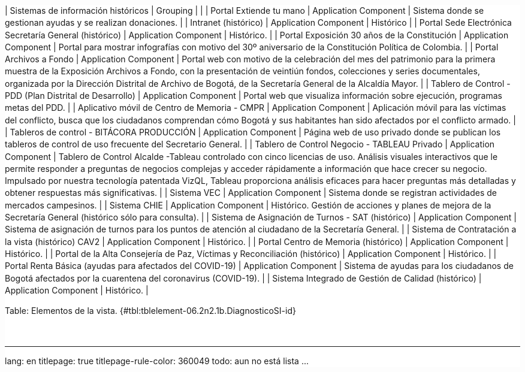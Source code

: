 | Sistemas de información históricos | Grouping |  |
| Portal Extiende tu mano | Application Component | Sistema donde se gestionan ayudas y se realizan donaciones.
 |
| Intranet (histórico) | Application Component | Histórico |
| Portal Sede Electrónica Secretaría General (histórico) | Application Component | Histórico. |
| Portal Exposición 30 años de la Constitución | Application Component | Portal para mostrar infografías con motivo del 30º aniversario de la Constitución Política de Colombia.
 |
| Portal Archivos a Fondo | Application Component | Portal web  con motivo de la celebración del mes del patrimonio para la primera muestra de la Exposición Archivos a Fondo, con la presentación de veintiún fondos, colecciones y series documentales, organizada por la Dirección Distrital de Archivo de Bogotá, de la Secretaría General de la Alcaldía Mayor.
 |
| Tablero de Control - PDD (Plan Distrital de Desarrollo) | Application Component | Portal web que visualiza información sobre ejecución, programas metas del PDD. |
| Aplicativo móvil de Centro de Memoria - CMPR | Application Component | Aplicación móvil para las víctimas del conflicto, busca que los ciudadanos comprendan cómo Bogotá y sus habitantes han sido afectados por el conflicto armado. |
| Tableros de control - BITÁCORA PRODUCCIÓN | Application Component | Página web de uso privado donde se publican los tableros de control de uso frecuente del Secretario General.
 |
| Tablero de Control Negocio - TABLEAU Privado | Application Component | Tablero de Control Alcalde -Tableau controlado con cinco licencias de uso. Análisis visuales interactivos que le permite responder a preguntas de negocios complejas y acceder rápidamente a información que hace crecer su negocio. Impulsado por nuestra tecnología patentada VizQL, Tableau proporciona análisis eficaces para hacer preguntas más detalladas y obtener respuestas más significativas.
 |
| Sistema VEC | Application Component | Sistema donde se registran actividades de mercados campesinos.
 |
| Sistema CHIE | Application Component | Histórico. Gestión de acciones y planes de mejora de la Secretaría General (histórico sólo para consulta).
 |
| Sistema de Asignación de Turnos - SAT (histórico) | Application Component | Sistema de asignación de turnos para los puntos de atención al ciudadano de la Secretaría General.
 |
| Sistema de Contratación a la vista (histórico) CAV2 | Application Component | Histórico. |
| Portal Centro de Memoria (histórico) | Application Component | Histórico. |
| Portal de la Alta Consejería de Paz, Víctimas y Reconciliación (histórico) | Application Component | Histórico. |
| Portal Renta Básica (ayudas para afectados del COVID-19) | Application Component | Sistema de ayudas para los ciudadanos de Bogotá afectados por la cuarentena del coronavirus (COVID-19). |
| Sistema Integrado de Gestión de Calidad (histórico) | Application Component | Histórico. |

Table: Elementos de la vista. {#tbl:tblelement-06.2n2.1b.DiagnosticoSI-id}

<br>




---
lang: en
titlepage: true
titlepage-rule-color: 360049
todo: aun no está lista
...
